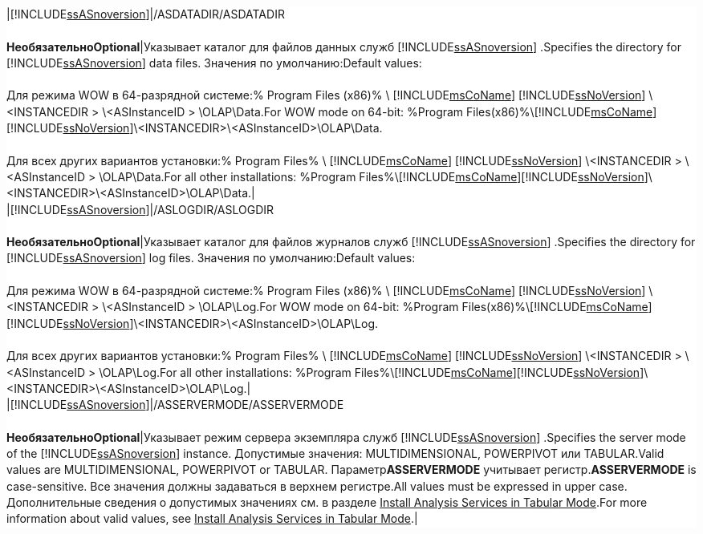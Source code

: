 |[!INCLUDE[ssASnoversion](../../includes/ssasnoversion-md.md)]|<span data-ttu-id="ddc24-313">/ASDATADIR</span><span class="sxs-lookup"><span data-stu-id="ddc24-313">/ASDATADIR</span></span><br /><br /> <span data-ttu-id="ddc24-314">**Необязательно**</span><span class="sxs-lookup"><span data-stu-id="ddc24-314">**Optional**</span></span>|<span data-ttu-id="ddc24-315">Указывает каталог для файлов данных служб [!INCLUDE[ssASnoversion](../../includes/ssasnoversion-md.md)] .</span><span class="sxs-lookup"><span data-stu-id="ddc24-315">Specifies the directory for [!INCLUDE[ssASnoversion](../../includes/ssasnoversion-md.md)] data files.</span></span> <span data-ttu-id="ddc24-316">Значения по умолчанию:</span><span class="sxs-lookup"><span data-stu-id="ddc24-316">Default values:</span></span><br /><br /> <span data-ttu-id="ddc24-317">Для режима WOW в 64-разрядной системе:% Program Files (x86)% \\ [!INCLUDE[msCoName](../../includes/msconame-md.md)] [!INCLUDE[ssNoVersion](../../includes/ssnoversion-md.md)] \\<INSTANCEDIR \> \\<ASInstanceID \> \OLAP\Data.</span><span class="sxs-lookup"><span data-stu-id="ddc24-317">For WOW mode on 64-bit: %Program Files(x86)%\\[!INCLUDE[msCoName](../../includes/msconame-md.md)][!INCLUDE[ssNoVersion](../../includes/ssnoversion-md.md)]\\<INSTANCEDIR\>\\<ASInstanceID\>\OLAP\Data.</span></span><br /><br /> <span data-ttu-id="ddc24-318">Для всех других вариантов установки:% Program Files% \\ [!INCLUDE[msCoName](../../includes/msconame-md.md)] [!INCLUDE[ssNoVersion](../../includes/ssnoversion-md.md)] \\<INSTANCEDIR \> \\<ASInstanceID \> \OLAP\Data.</span><span class="sxs-lookup"><span data-stu-id="ddc24-318">For all other installations: %Program Files%\\[!INCLUDE[msCoName](../../includes/msconame-md.md)][!INCLUDE[ssNoVersion](../../includes/ssnoversion-md.md)]\\<INSTANCEDIR\>\\<ASInstanceID\>\OLAP\Data.</span></span>|  
|[!INCLUDE[ssASnoversion](../../includes/ssasnoversion-md.md)]|<span data-ttu-id="ddc24-319">/ASLOGDIR</span><span class="sxs-lookup"><span data-stu-id="ddc24-319">/ASLOGDIR</span></span><br /><br /> <span data-ttu-id="ddc24-320">**Необязательно**</span><span class="sxs-lookup"><span data-stu-id="ddc24-320">**Optional**</span></span>|<span data-ttu-id="ddc24-321">Указывает каталог для файлов журналов служб [!INCLUDE[ssASnoversion](../../includes/ssasnoversion-md.md)] .</span><span class="sxs-lookup"><span data-stu-id="ddc24-321">Specifies the directory for [!INCLUDE[ssASnoversion](../../includes/ssasnoversion-md.md)] log files.</span></span> <span data-ttu-id="ddc24-322">Значения по умолчанию:</span><span class="sxs-lookup"><span data-stu-id="ddc24-322">Default values:</span></span><br /><br /> <span data-ttu-id="ddc24-323">Для режима WOW в 64-разрядной системе:% Program Files (x86)% \\ [!INCLUDE[msCoName](../../includes/msconame-md.md)] [!INCLUDE[ssNoVersion](../../includes/ssnoversion-md.md)] \\<INSTANCEDIR \> \\<ASInstanceID \> \OLAP\Log.</span><span class="sxs-lookup"><span data-stu-id="ddc24-323">For WOW mode on 64-bit: %Program Files(x86)%\\[!INCLUDE[msCoName](../../includes/msconame-md.md)][!INCLUDE[ssNoVersion](../../includes/ssnoversion-md.md)]\\<INSTANCEDIR\>\\<ASInstanceID\>\OLAP\Log.</span></span><br /><br /> <span data-ttu-id="ddc24-324">Для всех других вариантов установки:% Program Files% \\ [!INCLUDE[msCoName](../../includes/msconame-md.md)] [!INCLUDE[ssNoVersion](../../includes/ssnoversion-md.md)] \\<INSTANCEDIR \> \\<ASInstanceID \> \OLAP\Log.</span><span class="sxs-lookup"><span data-stu-id="ddc24-324">For all other installations: %Program Files%\\[!INCLUDE[msCoName](../../includes/msconame-md.md)][!INCLUDE[ssNoVersion](../../includes/ssnoversion-md.md)]\\<INSTANCEDIR\>\\<ASInstanceID\>\OLAP\Log.</span></span>|  
|[!INCLUDE[ssASnoversion](../../includes/ssasnoversion-md.md)]|<span data-ttu-id="ddc24-325">/ASSERVERMODE</span><span class="sxs-lookup"><span data-stu-id="ddc24-325">/ASSERVERMODE</span></span><br /><br /> <span data-ttu-id="ddc24-326">**Необязательно**</span><span class="sxs-lookup"><span data-stu-id="ddc24-326">**Optional**</span></span>|<span data-ttu-id="ddc24-327">Указывает режим сервера экземпляра служб [!INCLUDE[ssASnoversion](../../includes/ssasnoversion-md.md)] .</span><span class="sxs-lookup"><span data-stu-id="ddc24-327">Specifies the server mode of the [!INCLUDE[ssASnoversion](../../includes/ssasnoversion-md.md)] instance.</span></span> <span data-ttu-id="ddc24-328">Допустимые значения: MULTIDIMENSIONAL, POWERPIVOT или TABULAR.</span><span class="sxs-lookup"><span data-stu-id="ddc24-328">Valid values are MULTIDIMENSIONAL, POWERPIVOT or TABULAR.</span></span> <span data-ttu-id="ddc24-329">Параметр**ASSERVERMODE** учитывает регистр.</span><span class="sxs-lookup"><span data-stu-id="ddc24-329">**ASSERVERMODE** is case-sensitive.</span></span> <span data-ttu-id="ddc24-330">Все значения должны задаваться в верхнем регистре.</span><span class="sxs-lookup"><span data-stu-id="ddc24-330">All values must be expressed in upper case.</span></span> <span data-ttu-id="ddc24-331">Дополнительные сведения о допустимых значениях см. в разделе [Install Analysis Services in Tabular Mode](https://docs.microsoft.com/analysis-services/instances/install-windows/install-analysis-services).</span><span class="sxs-lookup"><span data-stu-id="ddc24-331">For more information about valid values, see [Install Analysis Services in Tabular Mode](https://docs.microsoft.com/analysis-services/instances/install-windows/install-analysis-services).</span></span>|  